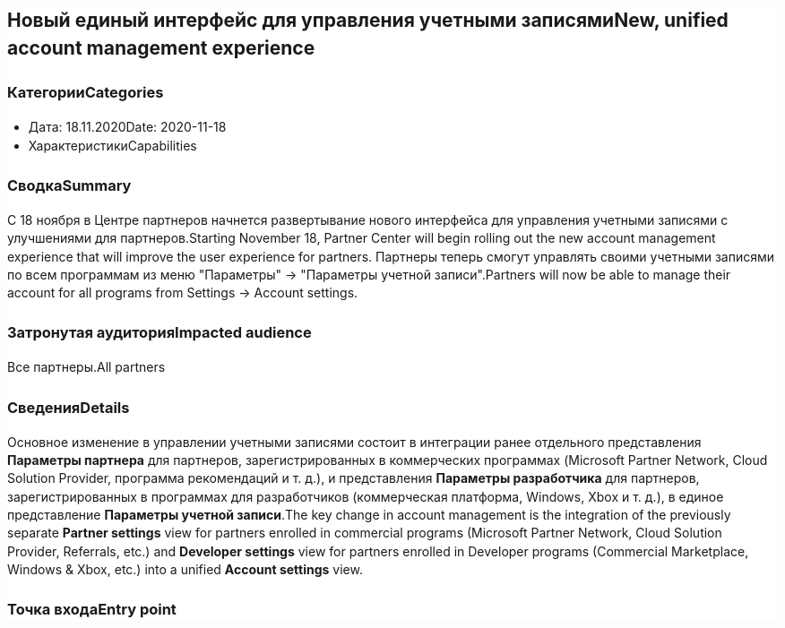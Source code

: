 ## <a name="new-unified-account-management-experience"></a><a name="13"></a><span data-ttu-id="4ce2a-120">Новый единый интерфейс для управления учетными записями</span><span class="sxs-lookup"><span data-stu-id="4ce2a-120">New, unified account management experience</span></span>

### <a name="categories"></a><span data-ttu-id="4ce2a-121">Категории</span><span class="sxs-lookup"><span data-stu-id="4ce2a-121">Categories</span></span>

- <span data-ttu-id="4ce2a-122">Дата: 18.11.2020</span><span class="sxs-lookup"><span data-stu-id="4ce2a-122">Date: 2020-11-18</span></span>
- <span data-ttu-id="4ce2a-123">Характеристики</span><span class="sxs-lookup"><span data-stu-id="4ce2a-123">Capabilities</span></span>

### <a name="summary"></a><span data-ttu-id="4ce2a-124">Сводка</span><span class="sxs-lookup"><span data-stu-id="4ce2a-124">Summary</span></span>

<span data-ttu-id="4ce2a-125">С 18 ноября в Центре партнеров начнется развертывание нового интерфейса для управления учетными записями с улучшениями для партнеров.</span><span class="sxs-lookup"><span data-stu-id="4ce2a-125">Starting November 18, Partner Center will begin rolling out the new account management experience that will improve the user experience for partners.</span></span> <span data-ttu-id="4ce2a-126">Партнеры теперь смогут управлять своими учетными записями по всем программам из меню "Параметры" -> "Параметры учетной записи".</span><span class="sxs-lookup"><span data-stu-id="4ce2a-126">Partners will now be able to manage their account for all programs from Settings -> Account settings.</span></span>

### <a name="impacted-audience"></a><span data-ttu-id="4ce2a-127">Затронутая аудитория</span><span class="sxs-lookup"><span data-stu-id="4ce2a-127">Impacted audience</span></span>

<span data-ttu-id="4ce2a-128">Все партнеры.</span><span class="sxs-lookup"><span data-stu-id="4ce2a-128">All partners</span></span>

### <a name="details"></a><span data-ttu-id="4ce2a-129">Сведения</span><span class="sxs-lookup"><span data-stu-id="4ce2a-129">Details</span></span>

<span data-ttu-id="4ce2a-130">Основное изменение в управлении учетными записями состоит в интеграции ранее отдельного представления **Параметры партнера** для партнеров, зарегистрированных в коммерческих программах (Microsoft Partner Network, Cloud Solution Provider, программа рекомендаций и т. д.), и представления **Параметры разработчика** для партнеров, зарегистрированных в программах для разработчиков (коммерческая платформа, Windows, Xbox и т. д.), в единое представление **Параметры учетной записи**.</span><span class="sxs-lookup"><span data-stu-id="4ce2a-130">The key change in account management is the integration of the previously separate **Partner settings** view for partners enrolled in commercial programs (Microsoft Partner Network, Cloud Solution Provider, Referrals, etc.) and **Developer settings** view for partners enrolled in Developer programs (Commercial Marketplace, Windows & Xbox, etc.) into a unified **Account settings** view.</span></span>

### <a name="entry-point"></a><span data-ttu-id="4ce2a-131">Точка входа</span><span class="sxs-lookup"><span data-stu-id="4ce2a-131">Entry point</span></span>
